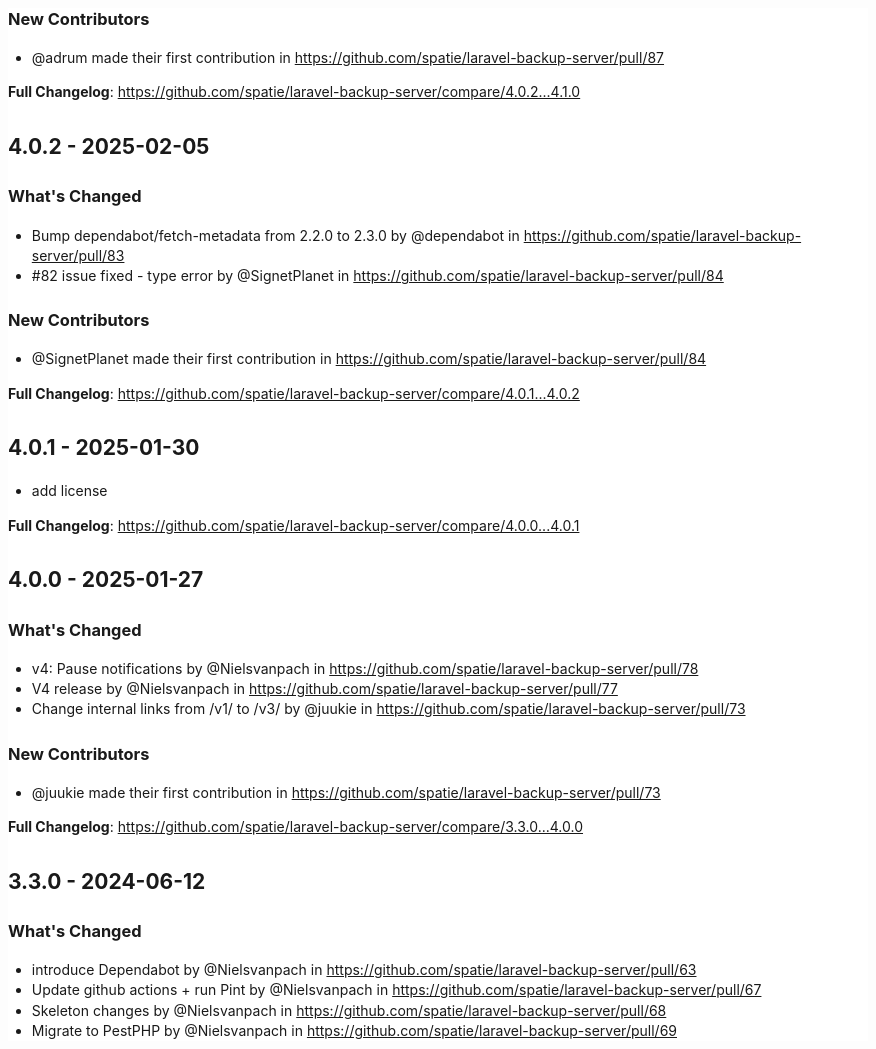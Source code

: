 ### New Contributors

* @adrum made their first contribution in https://github.com/spatie/laravel-backup-server/pull/87

**Full Changelog**: https://github.com/spatie/laravel-backup-server/compare/4.0.2...4.1.0

## 4.0.2 - 2025-02-05

### What's Changed

* Bump dependabot/fetch-metadata from 2.2.0 to 2.3.0 by @dependabot in https://github.com/spatie/laravel-backup-server/pull/83
* #82 issue fixed - type error by @SignetPlanet in https://github.com/spatie/laravel-backup-server/pull/84

### New Contributors

* @SignetPlanet made their first contribution in https://github.com/spatie/laravel-backup-server/pull/84

**Full Changelog**: https://github.com/spatie/laravel-backup-server/compare/4.0.1...4.0.2

## 4.0.1 - 2025-01-30

- add license

**Full Changelog**: https://github.com/spatie/laravel-backup-server/compare/4.0.0...4.0.1

## 4.0.0 - 2025-01-27

### What's Changed

* v4: Pause notifications by @Nielsvanpach in https://github.com/spatie/laravel-backup-server/pull/78
* V4 release by @Nielsvanpach in https://github.com/spatie/laravel-backup-server/pull/77
* Change internal links from /v1/ to /v3/ by @juukie in https://github.com/spatie/laravel-backup-server/pull/73

### New Contributors

* @juukie made their first contribution in https://github.com/spatie/laravel-backup-server/pull/73

**Full Changelog**: https://github.com/spatie/laravel-backup-server/compare/3.3.0...4.0.0

## 3.3.0 - 2024-06-12

### What's Changed

* introduce Dependabot by @Nielsvanpach in https://github.com/spatie/laravel-backup-server/pull/63
* Update github actions + run Pint by @Nielsvanpach in https://github.com/spatie/laravel-backup-server/pull/67
* Skeleton changes by @Nielsvanpach in https://github.com/spatie/laravel-backup-server/pull/68
* Migrate to PestPHP by @Nielsvanpach in https://github.com/spatie/laravel-backup-server/pull/69
